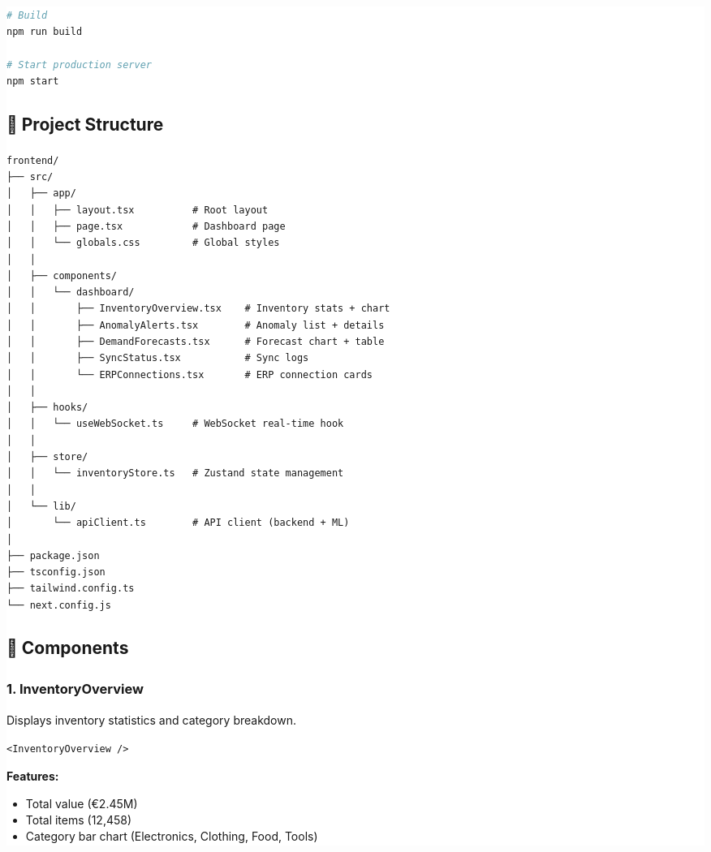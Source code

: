 ```bash
# Build
npm run build

# Start production server
npm start
```

## 📁 Project Structure

```
frontend/
├── src/
│   ├── app/
│   │   ├── layout.tsx          # Root layout
│   │   ├── page.tsx            # Dashboard page
│   │   └── globals.css         # Global styles
│   │
│   ├── components/
│   │   └── dashboard/
│   │       ├── InventoryOverview.tsx    # Inventory stats + chart
│   │       ├── AnomalyAlerts.tsx        # Anomaly list + details
│   │       ├── DemandForecasts.tsx      # Forecast chart + table
│   │       ├── SyncStatus.tsx           # Sync logs
│   │       └── ERPConnections.tsx       # ERP connection cards
│   │
│   ├── hooks/
│   │   └── useWebSocket.ts     # WebSocket real-time hook
│   │
│   ├── store/
│   │   └── inventoryStore.ts   # Zustand state management
│   │
│   └── lib/
│       └── apiClient.ts        # API client (backend + ML)
│
├── package.json
├── tsconfig.json
├── tailwind.config.ts
└── next.config.js
```

## 🎨 Components

### 1. InventoryOverview
Displays inventory statistics and category breakdown.

```tsx
<InventoryOverview />
```

**Features:**
- Total value (€2.45M)
- Total items (12,458)
- Category bar chart (Electronics, Clothing, Food, Tools)

